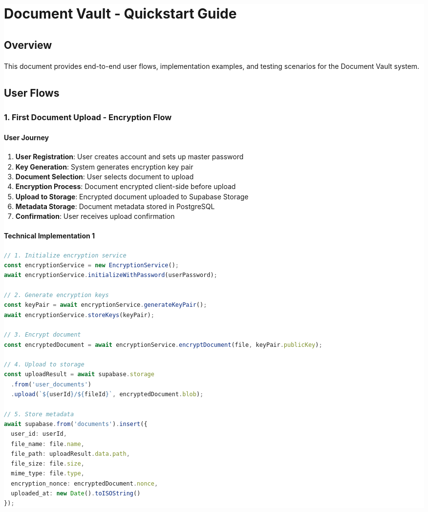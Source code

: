 # Document Vault - Quickstart Guide

## Overview

This document provides end-to-end user flows, implementation examples, and testing scenarios for the Document Vault system.

## User Flows

### 1. First Document Upload - Encryption Flow

#### User Journey

1. **User Registration**: User creates account and sets up master password
2. **Key Generation**: System generates encryption key pair
3. **Document Selection**: User selects document to upload
4. **Encryption Process**: Document encrypted client-side before upload
5. **Upload to Storage**: Encrypted document uploaded to Supabase Storage
6. **Metadata Storage**: Document metadata stored in PostgreSQL
7. **Confirmation**: User receives upload confirmation

#### Technical Implementation 1

```typescript
// 1. Initialize encryption service
const encryptionService = new EncryptionService();
await encryptionService.initializeWithPassword(userPassword);

// 2. Generate encryption keys
const keyPair = await encryptionService.generateKeyPair();
await encryptionService.storeKeys(keyPair);

// 3. Encrypt document
const encryptedDocument = await encryptionService.encryptDocument(file, keyPair.publicKey);

// 4. Upload to storage
const uploadResult = await supabase.storage
  .from('user_documents')
  .upload(`${userId}/${fileId}`, encryptedDocument.blob);

// 5. Store metadata
await supabase.from('documents').insert({
  user_id: userId,
  file_name: file.name,
  file_path: uploadResult.data.path,
  file_size: file.size,
  mime_type: file.type,
  encryption_nonce: encryptedDocument.nonce,
  uploaded_at: new Date().toISOString()
});
```

